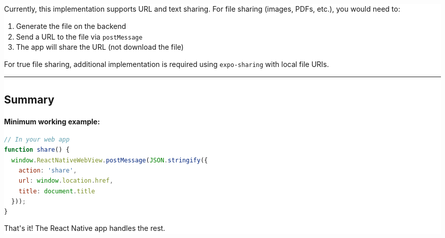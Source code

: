 Currently, this implementation supports URL and text sharing. For file sharing (images, PDFs, etc.), you would need to:

1. Generate the file on the backend
2. Send a URL to the file via `postMessage`
3. The app will share the URL (not download the file)

For true file sharing, additional implementation is required using `expo-sharing` with local file URIs.

---

## Summary

**Minimum working example:**

```javascript
// In your web app
function share() {
  window.ReactNativeWebView.postMessage(JSON.stringify({
    action: 'share',
    url: window.location.href,
    title: document.title
  }));
}
```

That's it! The React Native app handles the rest.
